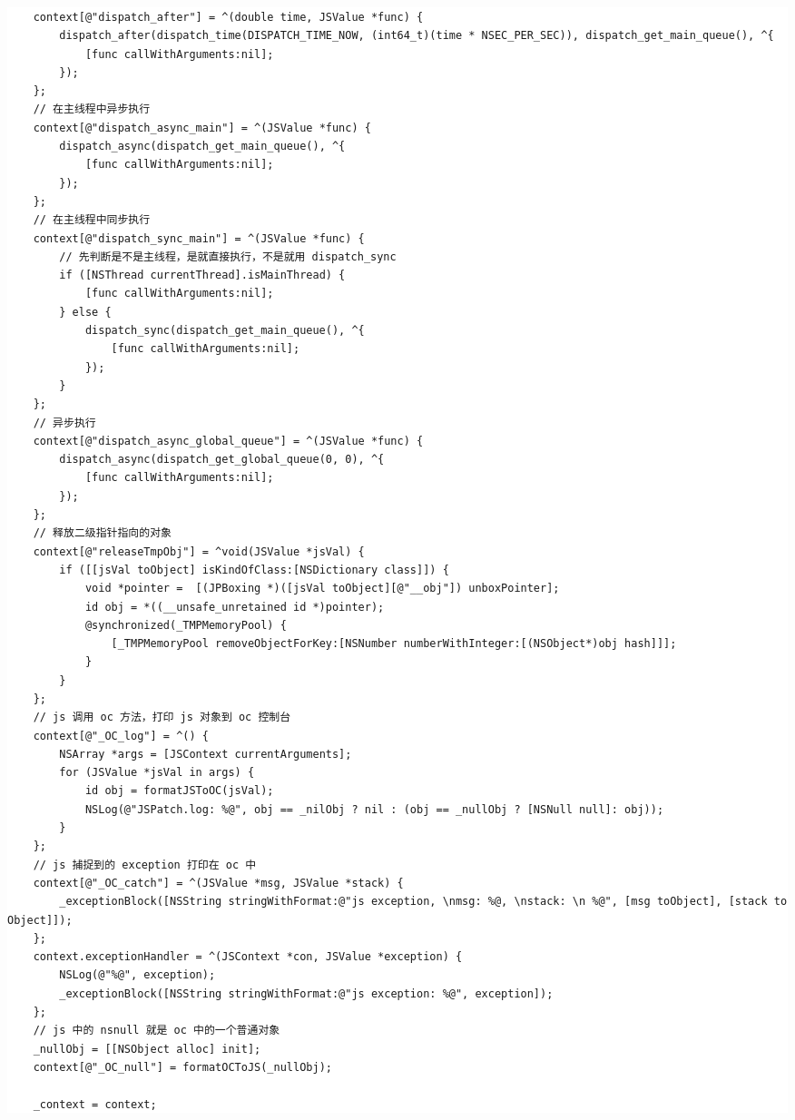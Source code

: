 ```objc
    context[@"dispatch_after"] = ^(double time, JSValue *func) {
        dispatch_after(dispatch_time(DISPATCH_TIME_NOW, (int64_t)(time * NSEC_PER_SEC)), dispatch_get_main_queue(), ^{
            [func callWithArguments:nil];
        });
    };
    // 在主线程中异步执行
    context[@"dispatch_async_main"] = ^(JSValue *func) {
        dispatch_async(dispatch_get_main_queue(), ^{
            [func callWithArguments:nil];
        });
    };
    // 在主线程中同步执行
    context[@"dispatch_sync_main"] = ^(JSValue *func) {
        // 先判断是不是主线程，是就直接执行，不是就用 dispatch_sync
        if ([NSThread currentThread].isMainThread) {
            [func callWithArguments:nil];
        } else {
            dispatch_sync(dispatch_get_main_queue(), ^{
                [func callWithArguments:nil];
            });
        }
    };
    // 异步执行
    context[@"dispatch_async_global_queue"] = ^(JSValue *func) {
        dispatch_async(dispatch_get_global_queue(0, 0), ^{
            [func callWithArguments:nil];
        });
    };
    // 释放二级指针指向的对象
    context[@"releaseTmpObj"] = ^void(JSValue *jsVal) {
        if ([[jsVal toObject] isKindOfClass:[NSDictionary class]]) {
            void *pointer =  [(JPBoxing *)([jsVal toObject][@"__obj"]) unboxPointer];
            id obj = *((__unsafe_unretained id *)pointer);
            @synchronized(_TMPMemoryPool) {
                [_TMPMemoryPool removeObjectForKey:[NSNumber numberWithInteger:[(NSObject*)obj hash]]];
            }
        }
    };
    // js 调用 oc 方法，打印 js 对象到 oc 控制台
    context[@"_OC_log"] = ^() {
        NSArray *args = [JSContext currentArguments];
        for (JSValue *jsVal in args) {
            id obj = formatJSToOC(jsVal);
            NSLog(@"JSPatch.log: %@", obj == _nilObj ? nil : (obj == _nullObj ? [NSNull null]: obj));
        }
    };
    // js 捕捉到的 exception 打印在 oc 中
    context[@"_OC_catch"] = ^(JSValue *msg, JSValue *stack) {
        _exceptionBlock([NSString stringWithFormat:@"js exception, \nmsg: %@, \nstack: \n %@", [msg toObject], [stack toObject]]);
    };
    context.exceptionHandler = ^(JSContext *con, JSValue *exception) {
        NSLog(@"%@", exception);
        _exceptionBlock([NSString stringWithFormat:@"js exception: %@", exception]);
    };
    // js 中的 nsnull 就是 oc 中的一个普通对象
    _nullObj = [[NSObject alloc] init];
    context[@"_OC_null"] = formatOCToJS(_nullObj);
    
    _context = context;
```